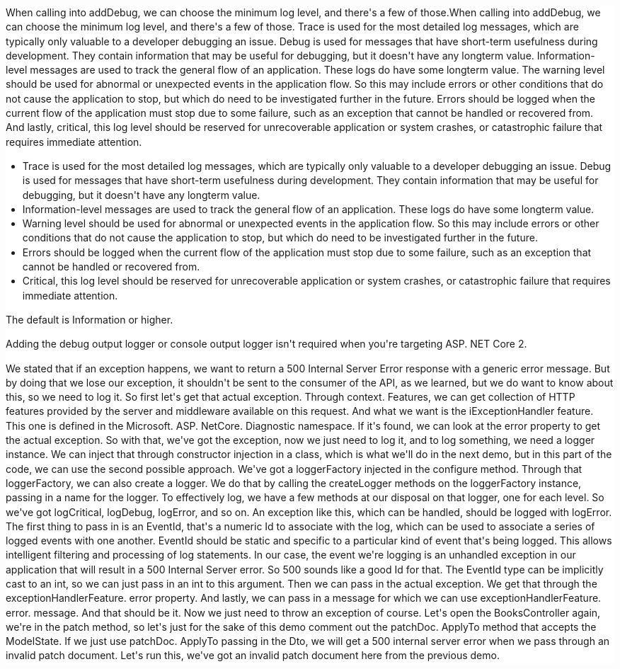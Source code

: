 When calling into addDebug, we can choose the minimum log level, and there's a few of those.When calling into addDebug, we can choose the minimum log level, and there's a few of those. Trace is used for the most detailed log messages, which are typically only valuable to a developer debugging an issue. Debug is used for messages that have short-term usefulness during development. They contain information that may be useful for debugging, but it doesn't have any longterm value. Information-level messages are used to track the general flow of an application. These logs do have some longterm value. The warning level should be used for abnormal or unexpected events in the application flow. So this may include errors or other conditions that do not cause the application to stop, but which do need to be investigated further in the future. Errors should be logged when the current flow of the application must stop due to some failure, such as an exception that cannot be handled or recovered from. And lastly, critical, this log level should be reserved for unrecoverable application or system crashes, or catastrophic failure that requires immediate attention.

- Trace is used for the most detailed log messages, which are typically only valuable to a developer debugging an issue. Debug is used for messages that have short-term usefulness during development. They contain information that may be useful for debugging, but it doesn't have any longterm value.
- Information-level messages are used to track the general flow of an application. These logs do have some longterm value.
- Warning level should be used for abnormal or unexpected events in the application flow. So this may include errors or other conditions that do not cause the application to stop, but which do need to be investigated further in the future.
- Errors should be logged when the current flow of the application must stop due to some failure, such as an exception that cannot be handled or recovered from.
- Critical, this log level should be reserved for unrecoverable application or system crashes, or catastrophic failure that requires immediate attention.

The default is Information or higher.

Adding the debug output logger or console output logger isn't required when you're targeting ASP. NET Core 2.

We stated that if an exception happens, we want to return a 500 Internal Server Error response with a generic error message. But by doing that we lose our exception, it shouldn't be sent to the consumer of the API, as we learned, but we do want to know about this, so we need to log it. So first let's get that actual exception. Through context. Features, we can get collection of HTTP features provided by the server and middleware available on this request. And what we want is the iExceptionHandler feature. This one is defined in the Microsoft. ASP. NetCore. Diagnostic namespace. If it's found, we can look at the error property to get the actual exception. So with that, we've got the exception, now we just need to log it, and to log something, we need a logger instance. We can inject that through constructor injection in a class, which is what we'll do in the next demo, but in this part of the code, we can use the second possible approach. We've got a loggerFactory injected in the configure method. Through that loggerFactory, we can also create a logger. We do that by calling the createLogger methods on the loggerFactory instance, passing in a name for the logger. To effectively log, we have a few methods at our disposal on that logger, one for each level. So we've got logCritical, logDebug, logError, and so on. An exception like this, which can be handled, should be logged with logError. The first thing to pass in is an EventId, that's a numeric Id to associate with the log, which can be used to associate a series of logged events with one another. EventId should be static and specific to a particular kind of event that's being logged. This allows intelligent filtering and processing of log statements. In our case, the event we're logging is an unhandled exception in our application that will result in a 500 Internal Server error. So 500 sounds like a good Id for that. The EventId type can be implicitly cast to an int, so we can just pass in an int to this argument. Then we can pass in the actual exception. We get that through the exceptionHandlerFeature. error property. And lastly, we can pass in a message for which we can use exceptionHandlerFeature. error. message. And that should be it. Now we just need to throw an exception of course. Let's open the BooksController again, we're in the patch method, so let's just for the sake of this demo comment out the patchDoc. ApplyTo method that accepts the ModelState. If we just use patchDoc. ApplyTo passing in the Dto, we will get a 500 internal server error when we pass through an invalid patch document. Let's run this, we've got an invalid patch document here from the previous demo.
